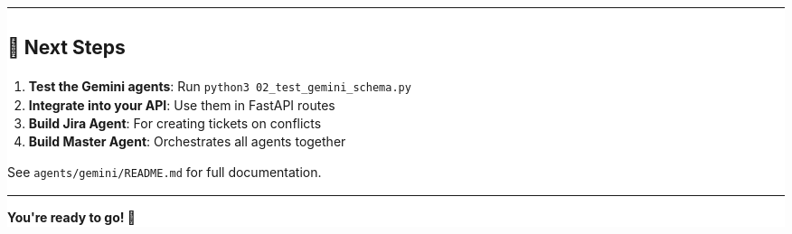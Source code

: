 ```python
```

---

## 🚀 Next Steps

1. **Test the Gemini agents**: Run `python3 02_test_gemini_schema.py`
2. **Integrate into your API**: Use them in FastAPI routes
3. **Build Jira Agent**: For creating tickets on conflicts
4. **Build Master Agent**: Orchestrates all agents together

See `agents/gemini/README.md` for full documentation.

---

**You're ready to go! 🎉**
